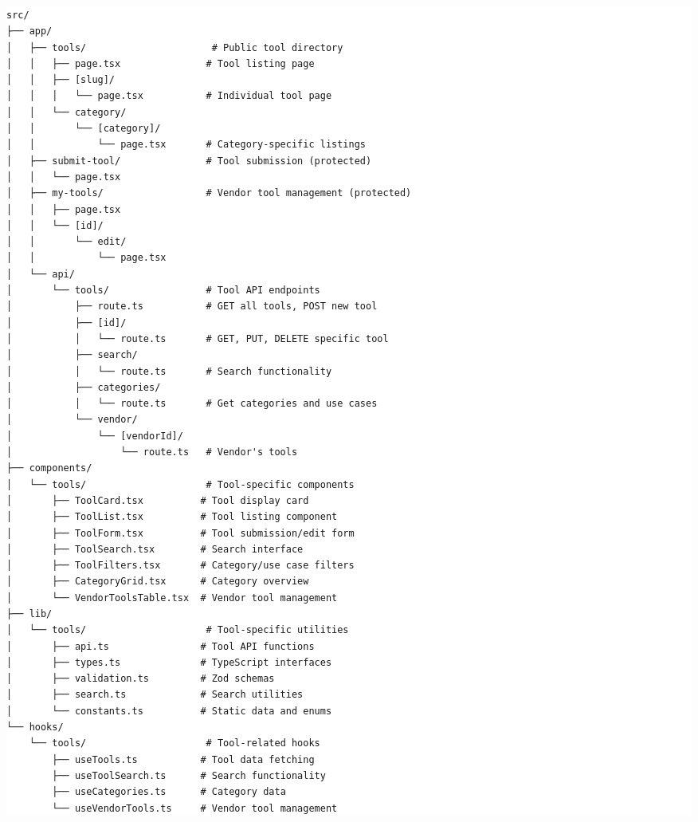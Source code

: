 ```
src/
├── app/
│   ├── tools/                      # Public tool directory
│   │   ├── page.tsx               # Tool listing page
│   │   ├── [slug]/
│   │   │   └── page.tsx           # Individual tool page
│   │   └── category/
│   │       └── [category]/
│   │           └── page.tsx       # Category-specific listings
│   ├── submit-tool/               # Tool submission (protected)
│   │   └── page.tsx
│   ├── my-tools/                  # Vendor tool management (protected)
│   │   ├── page.tsx
│   │   └── [id]/
│   │       └── edit/
│   │           └── page.tsx
│   └── api/
│       └── tools/                 # Tool API endpoints
│           ├── route.ts           # GET all tools, POST new tool
│           ├── [id]/
│           │   └── route.ts       # GET, PUT, DELETE specific tool
│           ├── search/
│           │   └── route.ts       # Search functionality
│           ├── categories/
│           │   └── route.ts       # Get categories and use cases
│           └── vendor/
│               └── [vendorId]/
│                   └── route.ts   # Vendor's tools
├── components/
│   └── tools/                     # Tool-specific components
│       ├── ToolCard.tsx          # Tool display card
│       ├── ToolList.tsx          # Tool listing component
│       ├── ToolForm.tsx          # Tool submission/edit form
│       ├── ToolSearch.tsx        # Search interface
│       ├── ToolFilters.tsx       # Category/use case filters
│       ├── CategoryGrid.tsx      # Category overview
│       └── VendorToolsTable.tsx  # Vendor tool management
├── lib/
│   └── tools/                     # Tool-specific utilities
│       ├── api.ts                # Tool API functions
│       ├── types.ts              # TypeScript interfaces
│       ├── validation.ts         # Zod schemas
│       ├── search.ts             # Search utilities
│       └── constants.ts          # Static data and enums
└── hooks/
    └── tools/                     # Tool-related hooks
        ├── useTools.ts           # Tool data fetching
        ├── useToolSearch.ts      # Search functionality
        ├── useCategories.ts      # Category data
        └── useVendorTools.ts     # Vendor tool management
```
